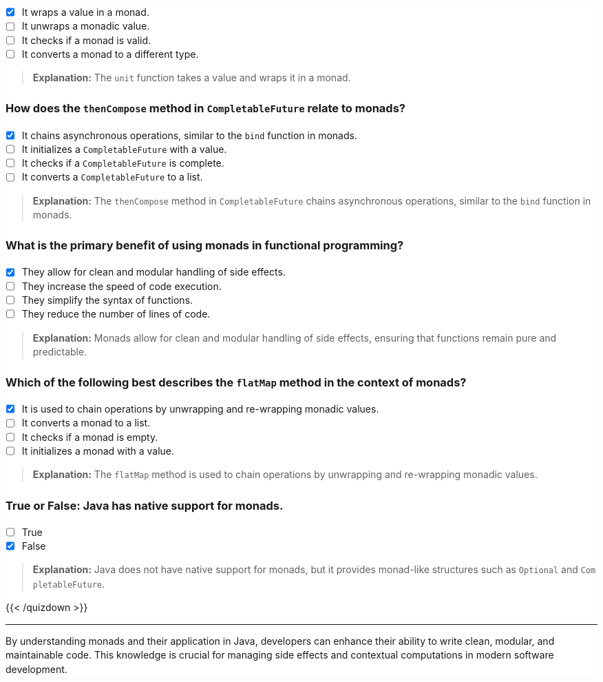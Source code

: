 - [x] It wraps a value in a monad.
- [ ] It unwraps a monadic value.
- [ ] It checks if a monad is valid.
- [ ] It converts a monad to a different type.

> **Explanation:** The `unit` function takes a value and wraps it in a monad.

### How does the `thenCompose` method in `CompletableFuture` relate to monads?

- [x] It chains asynchronous operations, similar to the `bind` function in monads.
- [ ] It initializes a `CompletableFuture` with a value.
- [ ] It checks if a `CompletableFuture` is complete.
- [ ] It converts a `CompletableFuture` to a list.

> **Explanation:** The `thenCompose` method in `CompletableFuture` chains asynchronous operations, similar to the `bind` function in monads.

### What is the primary benefit of using monads in functional programming?

- [x] They allow for clean and modular handling of side effects.
- [ ] They increase the speed of code execution.
- [ ] They simplify the syntax of functions.
- [ ] They reduce the number of lines of code.

> **Explanation:** Monads allow for clean and modular handling of side effects, ensuring that functions remain pure and predictable.

### Which of the following best describes the `flatMap` method in the context of monads?

- [x] It is used to chain operations by unwrapping and re-wrapping monadic values.
- [ ] It converts a monad to a list.
- [ ] It checks if a monad is empty.
- [ ] It initializes a monad with a value.

> **Explanation:** The `flatMap` method is used to chain operations by unwrapping and re-wrapping monadic values.

### True or False: Java has native support for monads.

- [ ] True
- [x] False

> **Explanation:** Java does not have native support for monads, but it provides monad-like structures such as `Optional` and `CompletableFuture`.

{{< /quizdown >}}

---

By understanding monads and their application in Java, developers can enhance their ability to write clean, modular, and maintainable code. This knowledge is crucial for managing side effects and contextual computations in modern software development.
